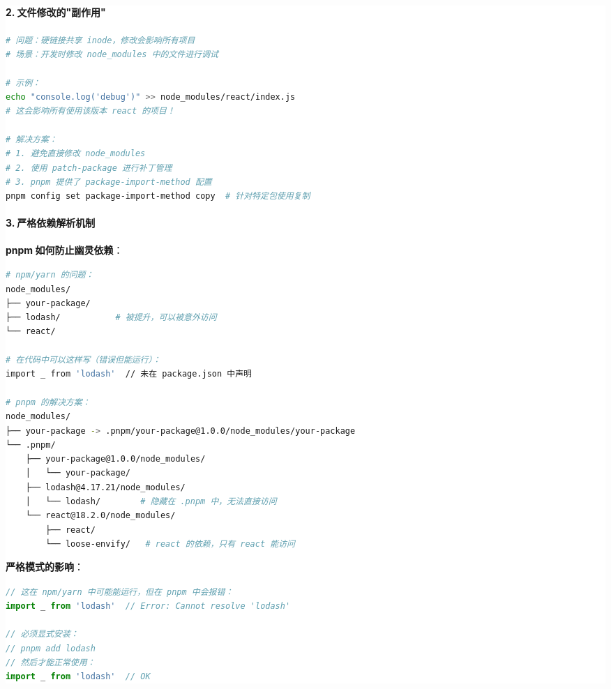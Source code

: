#### 2. 文件修改的"副作用"
```bash
# 问题：硬链接共享 inode，修改会影响所有项目
# 场景：开发时修改 node_modules 中的文件进行调试

# 示例：
echo "console.log('debug')" >> node_modules/react/index.js
# 这会影响所有使用该版本 react 的项目！

# 解决方案：
# 1. 避免直接修改 node_modules
# 2. 使用 patch-package 进行补丁管理
# 3. pnpm 提供了 package-import-method 配置
pnpm config set package-import-method copy  # 针对特定包使用复制
```

#### 3. 严格依赖解析机制

**pnpm 如何防止幽灵依赖**：
```bash
# npm/yarn 的问题：
node_modules/
├── your-package/
├── lodash/           # 被提升，可以被意外访问
└── react/

# 在代码中可以这样写（错误但能运行）：
import _ from 'lodash'  // 未在 package.json 中声明

# pnpm 的解决方案：
node_modules/
├── your-package -> .pnpm/your-package@1.0.0/node_modules/your-package
└── .pnpm/
    ├── your-package@1.0.0/node_modules/
    │   └── your-package/
    ├── lodash@4.17.21/node_modules/
    │   └── lodash/        # 隐藏在 .pnpm 中，无法直接访问
    └── react@18.2.0/node_modules/
        ├── react/
        └── loose-envify/   # react 的依赖，只有 react 能访问
```

**严格模式的影响**：
```javascript
// 这在 npm/yarn 中可能能运行，但在 pnpm 中会报错：
import _ from 'lodash'  // Error: Cannot resolve 'lodash'

// 必须显式安装：
// pnpm add lodash
// 然后才能正常使用：
import _ from 'lodash'  // OK
```
